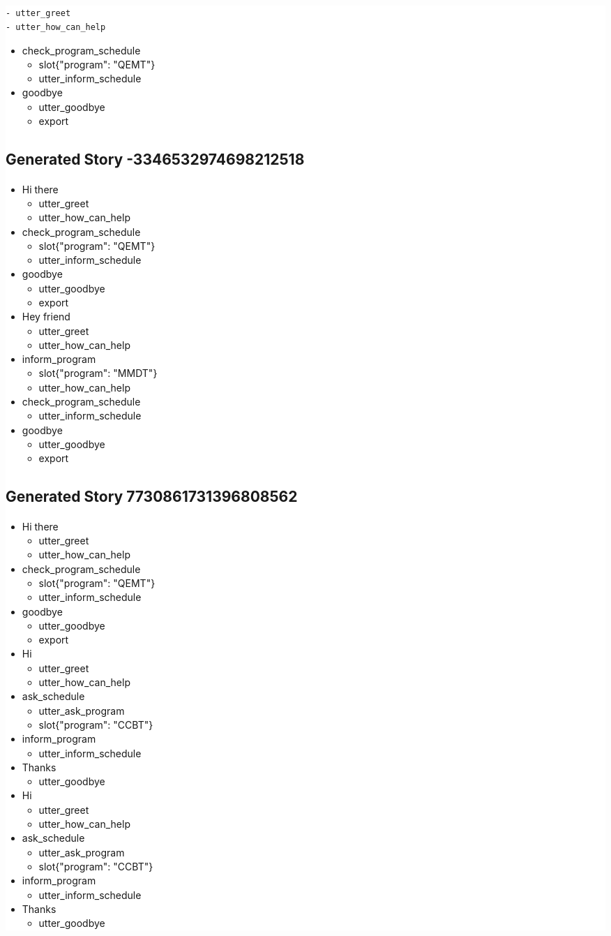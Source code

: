     - utter_greet
    - utter_how_can_help
* check_program_schedule
    - slot{"program": "QEMT"}
    - utter_inform_schedule
* goodbye
    - utter_goodbye
    - export

## Generated Story -3346532974698212518
* Hi there
    - utter_greet
    - utter_how_can_help
* check_program_schedule
    - slot{"program": "QEMT"}
    - utter_inform_schedule
* goodbye
    - utter_goodbye
    - export
* Hey friend
    - utter_greet
    - utter_how_can_help
* inform_program
    - slot{"program": "MMDT"}
    - utter_how_can_help
* check_program_schedule
    - utter_inform_schedule
* goodbye
    - utter_goodbye
    - export

## Generated Story 7730861731396808562
* Hi there
    - utter_greet
    - utter_how_can_help
* check_program_schedule
    - slot{"program": "QEMT"}
    - utter_inform_schedule
* goodbye
    - utter_goodbye
    - export
* Hi
    - utter_greet
    - utter_how_can_help
* ask_schedule
    - utter_ask_program
    - slot{"program": "CCBT"}
* inform_program
    - utter_inform_schedule
* Thanks
    - utter_goodbye
* Hi
    - utter_greet
    - utter_how_can_help
* ask_schedule
    - utter_ask_program
    - slot{"program": "CCBT"}
* inform_program
    - utter_inform_schedule
* Thanks
    - utter_goodbye
